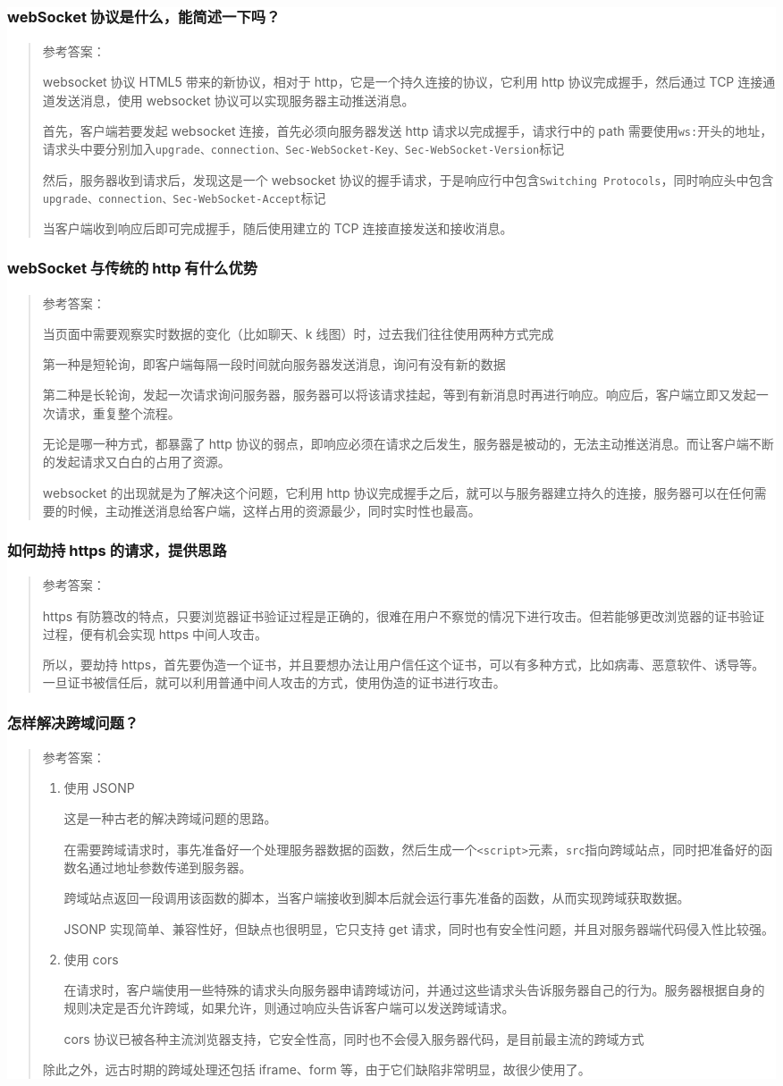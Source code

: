### webSocket 协议是什么，能简述一下吗？

> 参考答案：
>
> websocket 协议 HTML5 带来的新协议，相对于 http，它是一个持久连接的协议，它利用 http 协议完成握手，然后通过 TCP 连接通道发送消息，使用 websocket 协议可以实现服务器主动推送消息。
>
> 首先，客户端若要发起 websocket 连接，首先必须向服务器发送 http 请求以完成握手，请求行中的 path 需要使用`ws:`开头的地址，请求头中要分别加入`upgrade、connection、Sec-WebSocket-Key、Sec-WebSocket-Version`标记
>
> 然后，服务器收到请求后，发现这是一个 websocket 协议的握手请求，于是响应行中包含`Switching Protocols`，同时响应头中包含`upgrade、connection、Sec-WebSocket-Accept`标记
>
> 当客户端收到响应后即可完成握手，随后使用建立的 TCP 连接直接发送和接收消息。

### webSocket 与传统的 http 有什么优势

> 参考答案：
>
> 当页面中需要观察实时数据的变化（比如聊天、k 线图）时，过去我们往往使用两种方式完成
>
> 第一种是短轮询，即客户端每隔一段时间就向服务器发送消息，询问有没有新的数据
>
> 第二种是长轮询，发起一次请求询问服务器，服务器可以将该请求挂起，等到有新消息时再进行响应。响应后，客户端立即又发起一次请求，重复整个流程。
>
> 无论是哪一种方式，都暴露了 http 协议的弱点，即响应必须在请求之后发生，服务器是被动的，无法主动推送消息。而让客户端不断的发起请求又白白的占用了资源。
>
> websocket 的出现就是为了解决这个问题，它利用 http 协议完成握手之后，就可以与服务器建立持久的连接，服务器可以在任何需要的时候，主动推送消息给客户端，这样占用的资源最少，同时实时性也最高。

### 如何劫持 https 的请求，提供思路

> 参考答案：
>
> https 有防篡改的特点，只要浏览器证书验证过程是正确的，很难在用户不察觉的情况下进行攻击。但若能够更改浏览器的证书验证过程，便有机会实现 https 中间人攻击。
>
> 所以，要劫持 https，首先要伪造一个证书，并且要想办法让用户信任这个证书，可以有多种方式，比如病毒、恶意软件、诱导等。一旦证书被信任后，就可以利用普通中间人攻击的方式，使用伪造的证书进行攻击。

### 怎样解决跨域问题？

> 参考答案：
>
> 1. 使用 JSONP
>
>    这是一种古老的解决跨域问题的思路。
>
>    在需要跨域请求时，事先准备好一个处理服务器数据的函数，然后生成一个`<script>`元素，`src`指向跨域站点，同时把准备好的函数名通过地址参数传递到服务器。
>
>    跨域站点返回一段调用该函数的脚本，当客户端接收到脚本后就会运行事先准备的函数，从而实现跨域获取数据。
>
>    JSONP 实现简单、兼容性好，但缺点也很明显，它只支持 get 请求，同时也有安全性问题，并且对服务器端代码侵入性比较强。
>
> 2. 使用 cors
>
>    在请求时，客户端使用一些特殊的请求头向服务器申请跨域访问，并通过这些请求头告诉服务器自己的行为。服务器根据自身的规则决定是否允许跨域，如果允许，则通过响应头告诉客户端可以发送跨域请求。
>
>    cors 协议已被各种主流浏览器支持，它安全性高，同时也不会侵入服务器代码，是目前最主流的跨域方式
>
> 除此之外，远古时期的跨域处理还包括 iframe、form 等，由于它们缺陷非常明显，故很少使用了。
